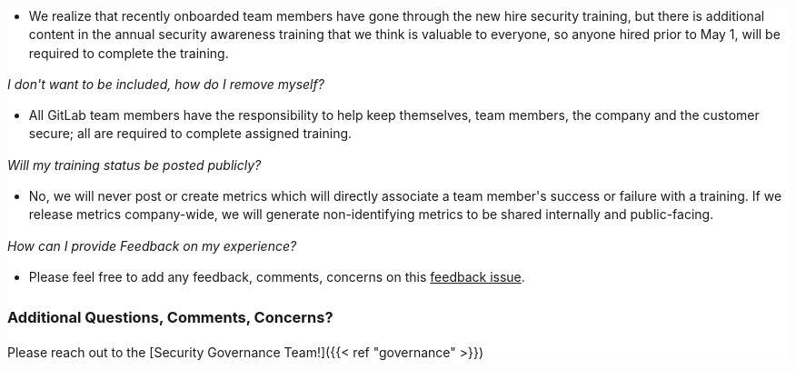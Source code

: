 - We realize that recently onboarded team members have gone through the new hire security training, but there is additional content in the annual security awareness training that we think is valuable to everyone, so anyone hired prior to May 1, will be required to complete the training.

*I don't want to be included, how do I remove myself?*

- All GitLab team members have the responsibility to help keep themselves, team members, the company and the customer secure; all are required to complete assigned training.

*Will my training status be posted publicly?*

- No, we will never post or create metrics which will directly associate a team member's success or failure with a training. If we release metrics company-wide, we will generate non-identifying metrics to be shared internally and public-facing.

*How can I provide Feedback on my experience?*

- Please feel free to add any feedback, comments, concerns on this [feedback issue](https://gitlab.com/gitlab-com/gl-security/security-assurance/governance/security-awareness-training/security-awareness-training-program/-/issues/16).

### Additional Questions, Comments, Concerns?

Please reach out to the [Security Governance Team!]({{< ref "governance" >}})
